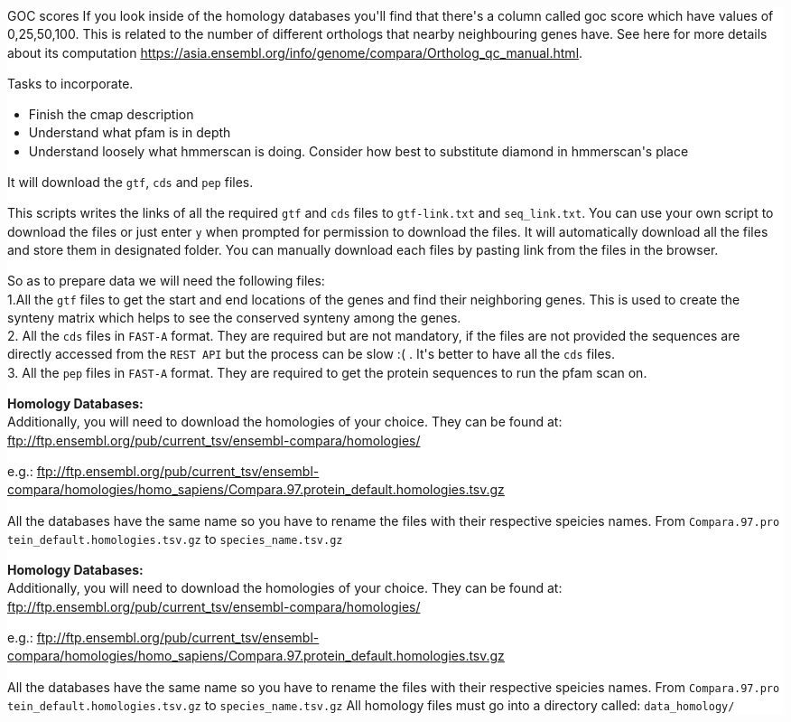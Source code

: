
GOC scores
If you look inside of the homology databases you'll find that there's a column called goc score which have values of 0,25,50,100. This is related to the number of different orthologs that nearby neighbouring genes have. See here for more details about its computation  https://asia.ensembl.org/info/genome/compara/Ortholog_qc_manual.html.






Tasks to incorporate. 
- Finish the cmap description
- Understand what pfam is in depth
- Understand loosely what hmmerscan is doing. Consider how best to substitute diamond in hmmerscan's place




It will download the `gtf`, `cds` and `pep` files.

This scripts writes the links of all the required `gtf` and `cds` files to `gtf-link.txt` and `seq_link.txt`. You can use your own script to download the files or just enter `y` when prompted for permission to download the files. It will automatically download all the files and store them in designated folder. You can manually download each files by pasting link from the files in the browser.<br/>

So as to prepare data we will need the following files:<br/>
1.All the `gtf` files to get the start and end locations of the genes and find their neighboring genes. This is used to create the synteny matrix which helps to see the conserved synteny among the genes.<br/>
2. All the `cds` files in `FAST-A` format. They are required but are not mandatory, if the files are not provided the sequences are directly accessed from the `REST API` but the process can be slow :( . It's better to have all the `cds` files.<br/>
3. All the `pep` files in `FAST-A` format. They are required to get the protein sequences to run the pfam scan on.<br/>

**Homology Databases:**<br/>
Additionally, you will need to download the homologies of your choice.
They can be found at: ftp://ftp.ensembl.org/pub/current_tsv/ensembl-compara/homologies/<br/>

e.g.: ftp://ftp.ensembl.org/pub/current_tsv/ensembl-compara/homologies/homo_sapiens/Compara.97.protein_default.homologies.tsv.gz

All the databases have the same name so you have to rename the files with their respective speicies names.
From `Compara.97.protein_default.homologies.tsv.gz` to `species_name.tsv.gz`

**Homology Databases:**<br/>
Additionally, you will need to download the homologies of your choice.
They can be found at: ftp://ftp.ensembl.org/pub/current_tsv/ensembl-compara/homologies/<br/>

e.g.: ftp://ftp.ensembl.org/pub/current_tsv/ensembl-compara/homologies/homo_sapiens/Compara.97.protein_default.homologies.tsv.gz

All the databases have the same name so you have to rename the files with their respective speicies names.
From `Compara.97.protein_default.homologies.tsv.gz` to `species_name.tsv.gz`
All homology files must go into a directory called: `data_homology/`

